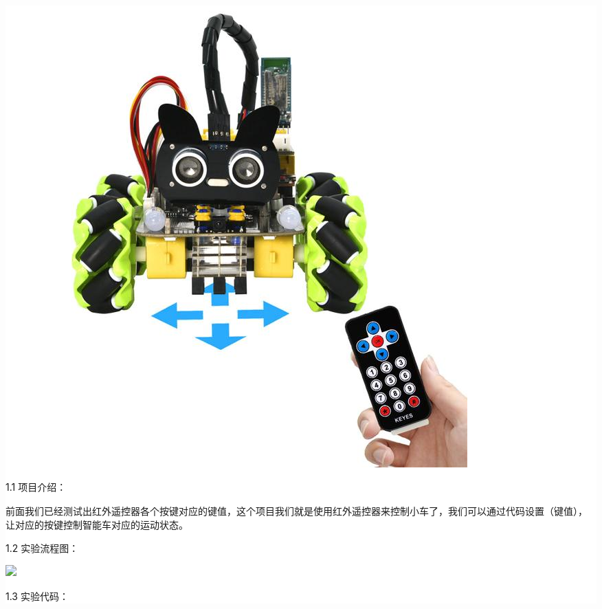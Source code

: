 ![](media/6c4c7e1ec48694ae39fc068413751973.jpg)

1.1 项目介绍：

前面我们已经测试出红外遥控器各个按键对应的键值，这个项目我们就是使用红外遥控器来控制小车了，我们可以通过代码设置（键值），让对应的按键控制智能车对应的运动状态。

1.2 实验流程图：

![](media/a4b4c94ba4cfcc4599e70371a5637c4a.emf)

1.3 实验代码：
